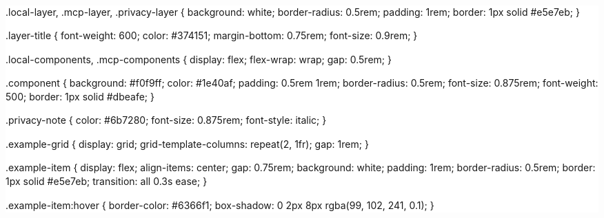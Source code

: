 .local-layer, .mcp-layer, .privacy-layer {
  background: white;
  border-radius: 0.5rem;
  padding: 1rem;
  border: 1px solid #e5e7eb;
}

.layer-title {
  font-weight: 600;
  color: #374151;
  margin-bottom: 0.75rem;
  font-size: 0.9rem;
}

.local-components, .mcp-components {
  display: flex;
  flex-wrap: wrap;
  gap: 0.5rem;
}

.component {
  background: #f0f9ff;
  color: #1e40af;
  padding: 0.5rem 1rem;
  border-radius: 0.5rem;
  font-size: 0.875rem;
  font-weight: 500;
  border: 1px solid #dbeafe;
}

.privacy-note {
  color: #6b7280;
  font-size: 0.875rem;
  font-style: italic;
}

.example-grid {
  display: grid;
  grid-template-columns: repeat(2, 1fr);
  gap: 1rem;
}

.example-item {
  display: flex;
  align-items: center;
  gap: 0.75rem;
  background: white;
  padding: 1rem;
  border-radius: 0.5rem;
  border: 1px solid #e5e7eb;
  transition: all 0.3s ease;
}

.example-item:hover {
  border-color: #6366f1;
  box-shadow: 0 2px 8px rgba(99, 102, 241, 0.1);
}
